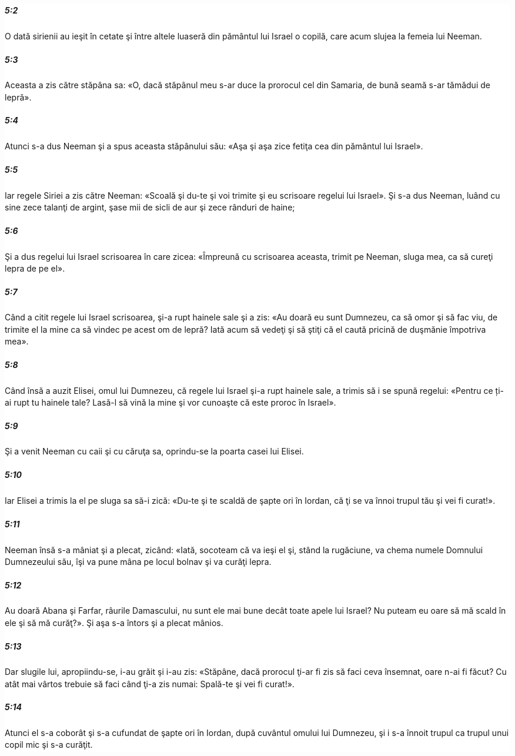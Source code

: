 ##### 5:2
O dată sirienii au ieşit în cetate şi între altele luaseră din pământul lui Israel o copilă, care acum slujea la femeia lui Neeman.

##### 5:3
Aceasta a zis către stăpâna sa: «O, dacă stăpânul meu s-ar duce la prorocul cel din Samaria, de bună seamă s-ar tămădui de lepră».

##### 5:4
Atunci s-a dus Neeman şi a spus aceasta stăpânului său: «Aşa şi aşa zice fetiţa cea din pământul lui Israel».

##### 5:5
Iar regele Siriei a zis către Neeman: «Scoală şi du-te şi voi trimite şi eu scrisoare regelui lui Israel». Şi s-a dus Neeman, luând cu sine zece talanţi de argint, şase mii de sicli de aur şi zece rânduri de haine;

##### 5:6
Şi a dus regelui lui Israel scrisoarea în care zicea: «Împreună cu scrisoarea aceasta, trimit pe Neeman, sluga mea, ca să cureţi lepra de pe el».

##### 5:7
Când a citit regele lui Israel scrisoarea, şi-a rupt hainele sale şi a zis: «Au doară eu sunt Dumnezeu, ca să omor şi să fac viu, de trimite el la mine ca să vindec pe acest om de lepră? Iată acum să vedeţi şi să ştiţi că el caută pricină de duşmănie împotriva mea».

##### 5:8
Când însă a auzit Elisei, omul lui Dumnezeu, că regele lui Israel şi-a rupt hainele sale, a trimis să i se spună regelui: «Pentru ce ți-ai rupt tu hainele tale? Lasă-l să vină la mine şi vor cunoaşte că este proroc în Israel».

##### 5:9
Şi a venit Neeman cu caii şi cu căruţa sa, oprindu-se la poarta casei lui Elisei.

##### 5:10
Iar Elisei a trimis la el pe sluga sa să-i zică: «Du-te şi te scaldă de şapte ori în Iordan, că ţi se va înnoi trupul tău şi vei fi curat!».

##### 5:11
Neeman însă s-a mâniat şi a plecat, zicând: «Iată, socoteam că va ieşi el şi, stând la rugăciune, va chema numele Domnului Dumnezeului său, îşi va pune mâna pe locul bolnav şi va curăţi lepra.

##### 5:12
Au doară Abana şi Farfar, râurile Damascului, nu sunt ele mai bune decât toate apele lui Israel? Nu puteam eu oare să mă scald în ele şi să mă curăţ?». Şi aşa s-a întors şi a plecat mânios.

##### 5:13
Dar slugile lui, apropiindu-se, i-au grăit şi i-au zis: «Stăpâne, dacă prorocul ţi-ar fi zis să faci ceva însemnat, oare n-ai fi făcut? Cu atât mai vârtos trebuie să faci când ţi-a zis numai: Spală-te şi vei fi curat!».

##### 5:14
Atunci el s-a coborât şi s-a cufundat de şapte ori în Iordan, după cuvântul omului lui Dumnezeu, şi i s-a înnoit trupul ca trupul unui copil mic şi s-a curăţit.
